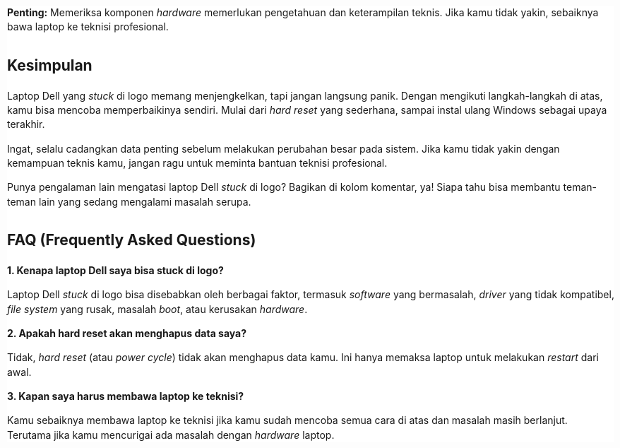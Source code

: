 **Penting:** Memeriksa komponen _hardware_ memerlukan pengetahuan dan keterampilan teknis. Jika kamu tidak yakin, sebaiknya bawa laptop ke teknisi profesional.

## Kesimpulan

Laptop Dell yang _stuck_ di logo memang menjengkelkan, tapi jangan langsung panik. Dengan mengikuti langkah-langkah di atas, kamu bisa mencoba memperbaikinya sendiri. Mulai dari _hard reset_ yang sederhana, sampai instal ulang Windows sebagai upaya terakhir.

Ingat, selalu cadangkan data penting sebelum melakukan perubahan besar pada sistem. Jika kamu tidak yakin dengan kemampuan teknis kamu, jangan ragu untuk meminta bantuan teknisi profesional.

Punya pengalaman lain mengatasi laptop Dell _stuck_ di logo? Bagikan di kolom komentar, ya! Siapa tahu bisa membantu teman-teman lain yang sedang mengalami masalah serupa.

## FAQ (Frequently Asked Questions)

**1\. Kenapa laptop Dell saya bisa stuck di logo?**

Laptop Dell _stuck_ di logo bisa disebabkan oleh berbagai faktor, termasuk _software_ yang bermasalah, _driver_ yang tidak kompatibel, _file system_ yang rusak, masalah _boot_, atau kerusakan _hardware_.

**2\. Apakah hard reset akan menghapus data saya?**

Tidak, _hard reset_ (atau _power cycle_) tidak akan menghapus data kamu. Ini hanya memaksa laptop untuk melakukan _restart_ dari awal.

**3\. Kapan saya harus membawa laptop ke teknisi?**

Kamu sebaiknya membawa laptop ke teknisi jika kamu sudah mencoba semua cara di atas dan masalah masih berlanjut. Terutama jika kamu mencurigai ada masalah dengan _hardware_ laptop.
